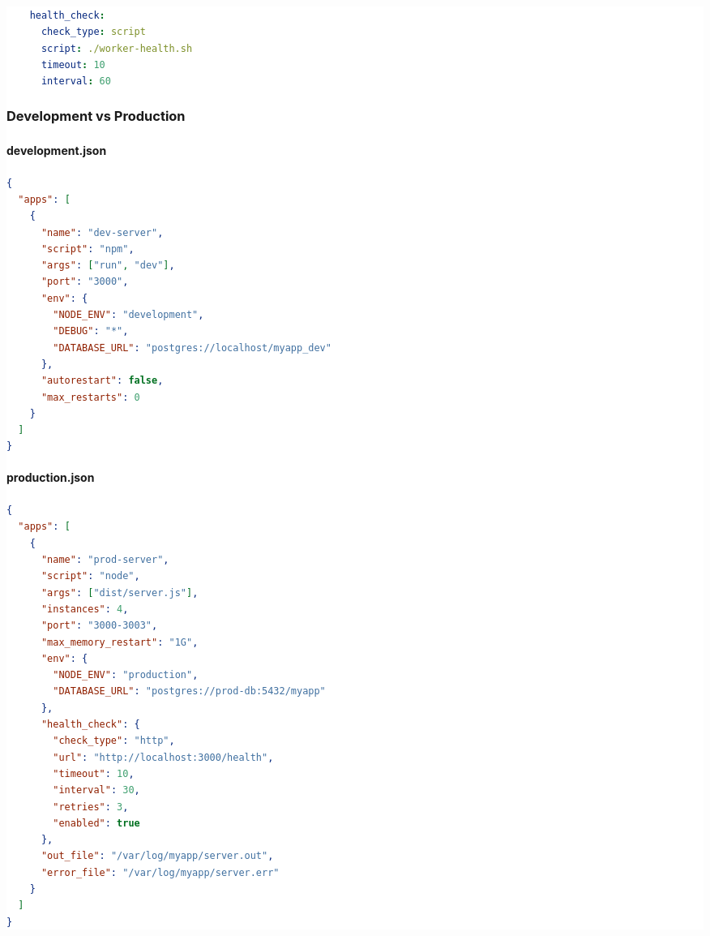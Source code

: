 ```yaml
    health_check:
      check_type: script
      script: ./worker-health.sh
      timeout: 10
      interval: 60
```

### Development vs Production

#### development.json
```json
{
  "apps": [
    {
      "name": "dev-server",
      "script": "npm",
      "args": ["run", "dev"],
      "port": "3000",
      "env": {
        "NODE_ENV": "development",
        "DEBUG": "*",
        "DATABASE_URL": "postgres://localhost/myapp_dev"
      },
      "autorestart": false,
      "max_restarts": 0
    }
  ]
}
```

#### production.json
```json
{
  "apps": [
    {
      "name": "prod-server",
      "script": "node",
      "args": ["dist/server.js"],
      "instances": 4,
      "port": "3000-3003",
      "max_memory_restart": "1G",
      "env": {
        "NODE_ENV": "production",
        "DATABASE_URL": "postgres://prod-db:5432/myapp"
      },
      "health_check": {
        "check_type": "http",
        "url": "http://localhost:3000/health",
        "timeout": 10,
        "interval": 30,
        "retries": 3,
        "enabled": true
      },
      "out_file": "/var/log/myapp/server.out",
      "error_file": "/var/log/myapp/server.err"
    }
  ]
}
```
